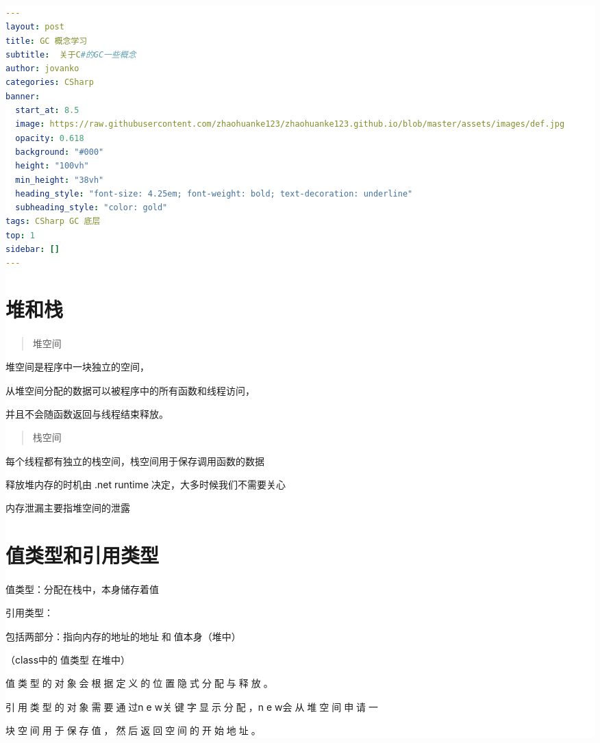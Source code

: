 ```yaml
---
layout: post
title: GC 概念学习
subtitle:  关于C#的GC一些概念
author: jovanko
categories: CSharp
banner:
  start_at: 8.5
  image: https://raw.githubusercontent.com/zhaohuanke123/zhaohuanke123.github.io/blob/master/assets/images/def.jpg
  opacity: 0.618
  background: "#000"
  height: "100vh"
  min_height: "38vh"
  heading_style: "font-size: 4.25em; font-weight: bold; text-decoration: underline"
  subheading_style: "color: gold"
tags: CSharp GC 底层
top: 1
sidebar: []
---
```

# 堆和栈

> 堆空间

堆空间是程序中一块独立的空间，

从堆空间分配的数据可以被程序中的所有函数和线程访问，

并且不会随函数返回与线程结束释放。

> 栈空间

每个线程都有独立的栈空间，栈空间用于保存调用函数的数据

释放堆内存的时机由 .net runtime 决定，大多时候我们不需要关心

内存泄漏主要指堆空间的泄露

# 值类型和引用类型

值类型：分配在栈中，本身储存着值

引用类型：

包括两部分：指向内存的地址的地址 和 值本身（堆中）

（class中的 值类型 在堆中）

值 类 型 的 对 象 会 根 据 定 义 的 位 置 隐 式 分 配 与 释 放 。

引 用 类 型 的 对 象 需 要 通 过n e w关 键 字 显 示 分 配 ，n e w会 从 堆 空 间 申 请 一

块 空 间 用 于 保 存 值 ， 然 后 返 回 空 间 的 开 始 地 址 。
